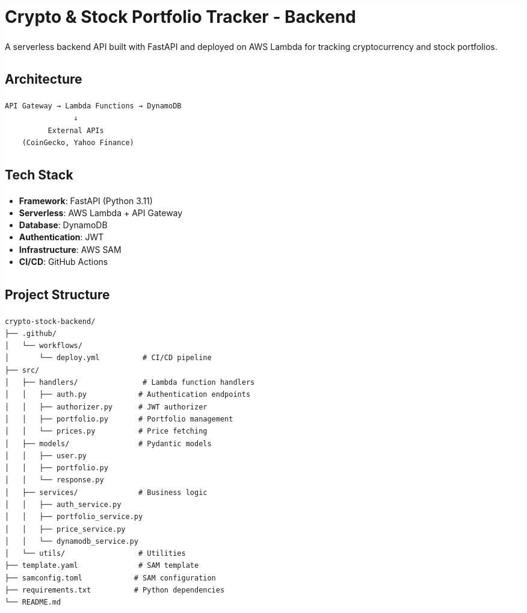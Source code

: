 # Crypto & Stock Portfolio Tracker - Backend

A serverless backend API built with FastAPI and deployed on AWS Lambda for tracking cryptocurrency and stock portfolios.

## Architecture

```
API Gateway → Lambda Functions → DynamoDB
                ↓
          External APIs
    (CoinGecko, Yahoo Finance)
```

## Tech Stack

- **Framework**: FastAPI (Python 3.11)
- **Serverless**: AWS Lambda + API Gateway
- **Database**: DynamoDB
- **Authentication**: JWT
- **Infrastructure**: AWS SAM
- **CI/CD**: GitHub Actions

## Project Structure

```
crypto-stock-backend/
├── .github/
│   └── workflows/
│       └── deploy.yml          # CI/CD pipeline
├── src/
│   ├── handlers/               # Lambda function handlers
│   │   ├── auth.py            # Authentication endpoints
│   │   ├── authorizer.py      # JWT authorizer
│   │   ├── portfolio.py       # Portfolio management
│   │   └── prices.py          # Price fetching
│   ├── models/                # Pydantic models
│   │   ├── user.py
│   │   ├── portfolio.py
│   │   └── response.py
│   ├── services/              # Business logic
│   │   ├── auth_service.py
│   │   ├── portfolio_service.py
│   │   ├── price_service.py
│   │   └── dynamodb_service.py
│   └── utils/                 # Utilities
├── template.yaml              # SAM template
├── samconfig.toml            # SAM configuration
├── requirements.txt          # Python dependencies
└── README.md
```
